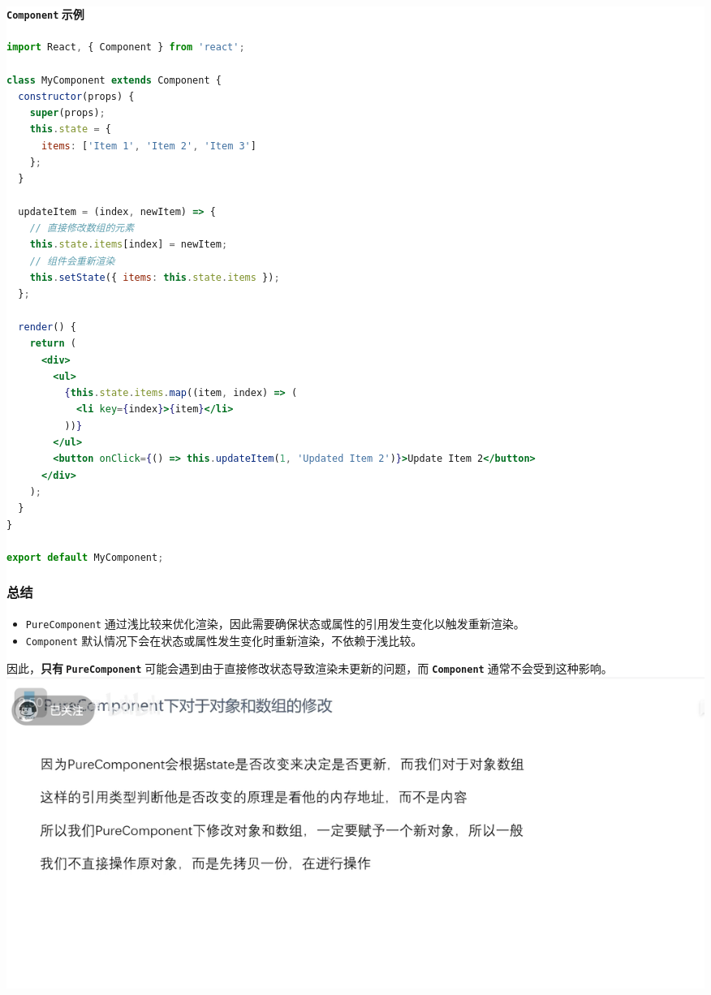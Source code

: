 
#### `Component` 示例

```jsx
import React, { Component } from 'react';

class MyComponent extends Component {
  constructor(props) {
    super(props);
    this.state = {
      items: ['Item 1', 'Item 2', 'Item 3']
    };
  }

  updateItem = (index, newItem) => {
    // 直接修改数组的元素
    this.state.items[index] = newItem;
    // 组件会重新渲染
    this.setState({ items: this.state.items });
  };

  render() {
    return (
      <div>
        <ul>
          {this.state.items.map((item, index) => (
            <li key={index}>{item}</li>
          ))}
        </ul>
        <button onClick={() => this.updateItem(1, 'Updated Item 2')}>Update Item 2</button>
      </div>
    );
  }
}

export default MyComponent;
```

### 总结

- `PureComponent` 通过浅比较来优化渲染，因此需要确保状态或属性的引用发生变化以触发重新渲染。
- `Component` 默认情况下会在状态或属性发生变化时重新渲染，不依赖于浅比较。

因此，**只有 `PureComponent`** 可能会遇到由于直接修改状态导致渲染未更新的问题，而 **`Component`** 通常不会受到这种影响。
![](imgs/2024-07-22-11-42-34.png)
```js
```